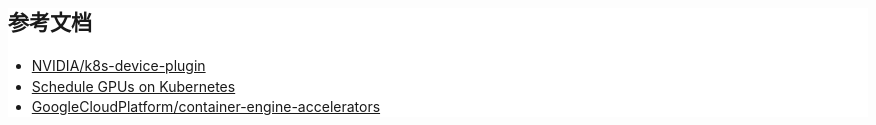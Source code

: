 ## 参考文档

- [NVIDIA/k8s-device-plugin](https://github.com/NVIDIA/k8s-device-plugin)
- [Schedule GPUs on Kubernetes](https://kubernetes.io/docs/tasks/manage-gpus/scheduling-gpus/)
- [GoogleCloudPlatform/container-engine-accelerators](https://github.com/GoogleCloudPlatform/container-engine-accelerators)

